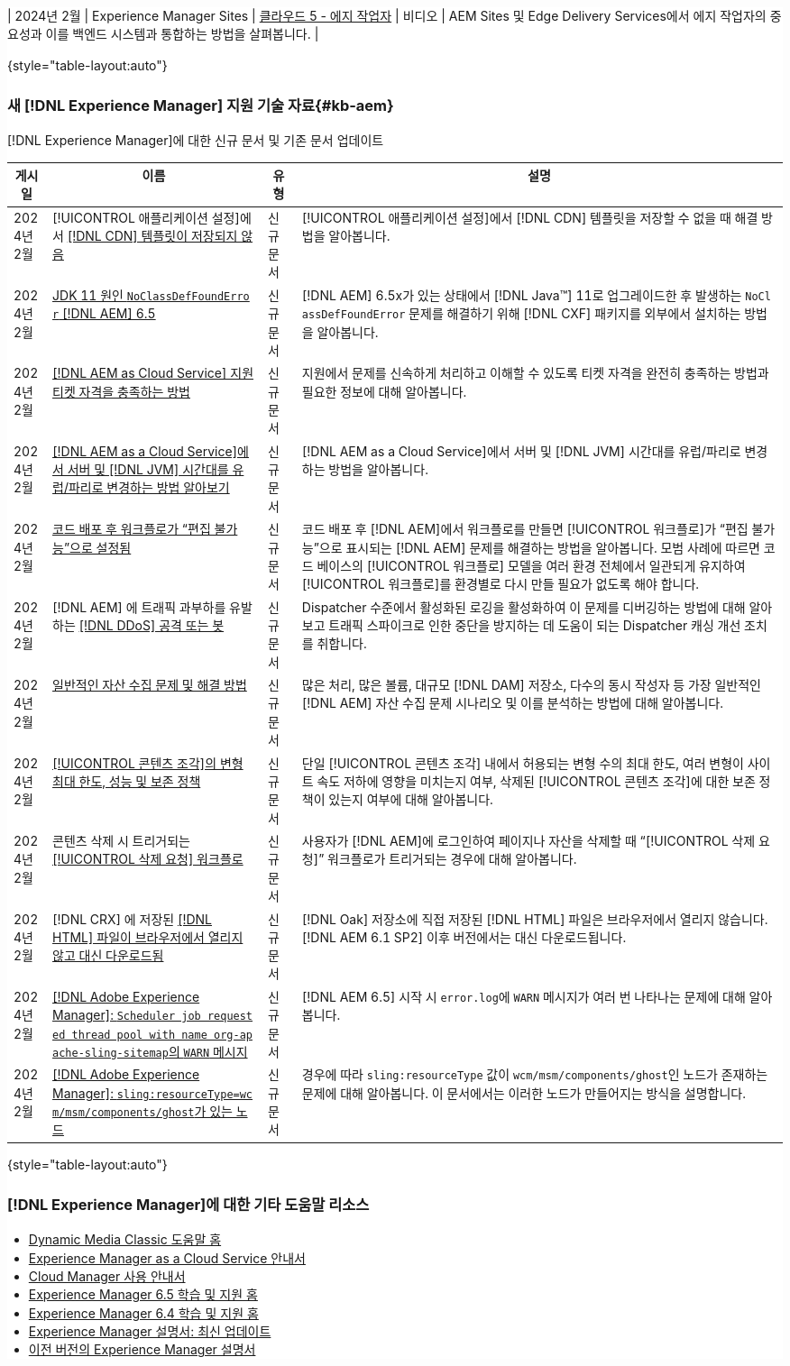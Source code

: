 | 2024년 2월 | Experience Manager Sites | [클라우드 5 - 에지 작업자](https://experienceleague.adobe.com/docs/experience-manager-learn/cloud-service/expert-resources/cloud-5/season-3/cloud5-edge-workers.html?lang=ko-KR) | 비디오 | AEM Sites 및 Edge Delivery Services에서 에지 작업자의 중요성과 이를 백엔드 시스템과 통합하는 방법을 살펴봅니다. |

{style="table-layout:auto"}

### 새 [!DNL Experience Manager] 지원 기술 자료{#kb-aem}

[!DNL Experience Manager]에 대한 신규 문서 및 기존 문서 업데이트

| 게시일 | 이름 | 유형 | 설명 |
|---------|--------|---------|---------|
| 2024년 2월 | [!UICONTROL 애플리케이션 설정]에서 [[!DNL CDN] 템플릿이 저장되지 않음](https://experienceleague.adobe.com/docs/experience-cloud-kcs/kbarticles/KA-23756.html?lang=ko-KR) | 신규 문서 | [!UICONTROL 애플리케이션 설정]에서 [!DNL CDN] 템플릿을 저장할 수 없을 때 해결 방법을 알아봅니다. |
| 2024년 2월 | [JDK 11 원인 `NoClassDefFoundError` [!DNL AEM] 6.5](https://experienceleague.adobe.com/docs/experience-cloud-kcs/kbarticles/KA-23581.html?lang=ko-KR) | 신규 문서 | [!DNL AEM] 6.5x가 있는 상태에서 [!DNL Java™] 11로 업그레이드한 후 발생하는 `NoClassDefFoundError` 문제를 해결하기 위해 [!DNL CXF] 패키지를 외부에서 설치하는 방법을 알아봅니다. |
| 2024년 2월 | [ [!DNL AEM as Cloud Service] 지원 티켓 자격을 충족하는 방법](https://experienceleague.adobe.com/docs/experience-cloud-kcs/kbarticles/KA-23750.html?lang=ko-KR) | 신규 문서 | 지원에서 문제를 신속하게 처리하고 이해할 수 있도록 티켓 자격을 완전히 충족하는 방법과 필요한 정보에 대해 알아봅니다. |
| 2024년 2월 | [ [!DNL AEM as a Cloud Service]에서 서버 및 [!DNL JVM] 시간대를 유럽/파리로 변경하는 방법 알아보기](https://experienceleague.adobe.com/docs/experience-cloud-kcs/kbarticles/KA-23702.html?lang=ko-KR) | 신규 문서 | [!DNL AEM as a Cloud Service]에서 서버 및 [!DNL JVM] 시간대를 유럽/파리로 변경하는 방법을 알아봅니다. |
| 2024년 2월 | [코드 배포 후 워크플로가 “편집 불가능”으로 설정됨](https://experienceleague.adobe.com/docs/experience-cloud-kcs/kbarticles/KA-23531.html?lang=ko-KR) | 신규 문서 | 코드 배포 후 [!DNL AEM]에서 워크플로를 만들면 [!UICONTROL 워크플로]가 “편집 불가능”으로 표시되는 [!DNL AEM] 문제를 해결하는 방법을 알아봅니다. 모범 사례에 따르면 코드 베이스의 [!UICONTROL 워크플로] 모델을 여러 환경 전체에서 일관되게 유지하여 [!UICONTROL 워크플로]를 환경별로 다시 만들 필요가 없도록 해야 합니다. |
| 2024년 2월 |  [!DNL AEM] 에 트래픽 과부하를 유발하는 [[!DNL DDoS] 공격 또는 봇](https://experienceleague.adobe.com/docs/experience-cloud-kcs/kbarticles/KA-23718.html?lang=ko-KR) | 신규 문서 | Dispatcher 수준에서 활성화된 로깅을 활성화하여 이 문제를 디버깅하는 방법에 대해 알아보고 트래픽 스파이크로 인한 중단을 방지하는 데 도움이 되는 Dispatcher 캐싱 개선 조치를 취합니다. |
| 2024년 2월 | [일반적인 자산 수집 문제 및 해결 방법](https://experienceleague.adobe.com/docs/experience-cloud-kcs/kbarticles/KA-23717.html?lang=ko-KR) | 신규 문서 | 많은 처리, 많은 볼륨, 대규모 [!DNL DAM] 저장소, 다수의 동시 작성자 등 가장 일반적인 [!DNL AEM] 자산 수집 문제 시나리오 및 이를 분석하는 방법에 대해 알아봅니다. |
| 2024년 2월 | [[!UICONTROL 콘텐츠 조각]의 변형 최대 한도, 성능 및 보존 정책](https://experienceleague.adobe.com/docs/experience-cloud-kcs/kbarticles/KA-23715.html?lang=ko-KR) | 신규 문서 | 단일 [!UICONTROL 콘텐츠 조각] 내에서 허용되는 변형 수의 최대 한도, 여러 변형이 사이트 속도 저하에 영향을 미치는지 여부, 삭제된 [!UICONTROL 콘텐츠 조각]에 대한 보존 정책이 있는지 여부에 대해 알아봅니다. |
| 2024년 2월 | 콘텐츠 삭제 시 트리거되는 [[!UICONTROL 삭제 요청] 워크플로](https://experienceleague.adobe.com/docs/experience-cloud-kcs/kbarticles/KA-23690.html?lang=ko-KR) | 신규 문서 | 사용자가 [!DNL AEM]에 로그인하여 페이지나 자산을 삭제할 때 “[!UICONTROL 삭제 요청]” 워크플로가 트리거되는 경우에 대해 알아봅니다. |
| 2024년 2월 |  [!DNL CRX] 에 저장된 [[!DNL HTML] 파일이 브라우저에서 열리지 않고 대신 다운로드됨](https://experienceleague.adobe.com/docs/experience-cloud-kcs/kbarticles/KA-23689.html?lang=ko-KR) | 신규 문서 | [!DNL Oak] 저장소에 직접 저장된 [!DNL HTML] 파일은 브라우저에서 열리지 않습니다. [!DNL AEM 6.1 SP2] 이후 버전에서는 대신 다운로드됩니다. |
| 2024년 2월 | [[!DNL Adobe Experience Manager]: `Scheduler job requested thread pool with name org-apache-sling-sitemap`의 `WARN` 메시지](https://experienceleague.adobe.com/docs/experience-cloud-kcs/kbarticles/KA-23665.html?lang=ko-KR) | 신규 문서 | [!DNL AEM 6.5] 시작 시 `error.log`에 `WARN` 메시지가 여러 번 나타나는 문제에 대해 알아봅니다. |
| 2024년 2월 | [[!DNL Adobe Experience Manager]: `sling:resourceType=wcm/msm/components/ghost`가 있는 노드](https://experienceleague.adobe.com/docs/experience-cloud-kcs/kbarticles/KA-23664.html?lang=ko-KR) | 신규 문서 | 경우에 따라 `sling:resourceType` 값이 `wcm/msm/components/ghost`인 노드가 존재하는 문제에 대해 알아봅니다. 이 문서에서는 이러한 노드가 만들어지는 방식을 설명합니다. |

{style="table-layout:auto"}

### [!DNL Experience Manager]에 대한 기타 도움말 리소스

* [Dynamic Media Classic 도움말 홈](https://experienceleague.adobe.com/docs/dynamic-media-classic/using/home.html?lang=ko-KR)
* [Experience Manager as a Cloud Service 안내서](https://experienceleague.adobe.com/docs/experience-manager-cloud-service/content/overview/introduction.html?lang=ko-KR)
* [Cloud Manager 사용 안내서](https://experienceleague.adobe.com/docs/experience-manager-cloud-manager/content/introduction.html?lang=ko-KR)
* [Experience Manager 6.5 학습 및 지원 홈](https://experienceleague.adobe.com/docs/experience-manager-65/content/implementing/deploying/introduction/platform.html?lang=ko-KR)
* [Experience Manager 6.4 학습 및 지원 홈](https://experienceleague.adobe.com/docs/experience-manager-64.html?lang=ko-KR)
* [Experience Manager 설명서: 최신 업데이트](https://experienceleague.adobe.com/docs/experience-manager-release-information/aem-release-updates/doc-updates/documentation-updates.html?lang=ko-KR?#aem-as-a-cloud-service)
* [이전 버전의 Experience Manager 설명서](https://experienceleague.adobe.com/docs/experience-manager-release-information/aem-release-updates/previous-updates/aem-previous-versions.html?lang=ko-KR?#previous-updates)
